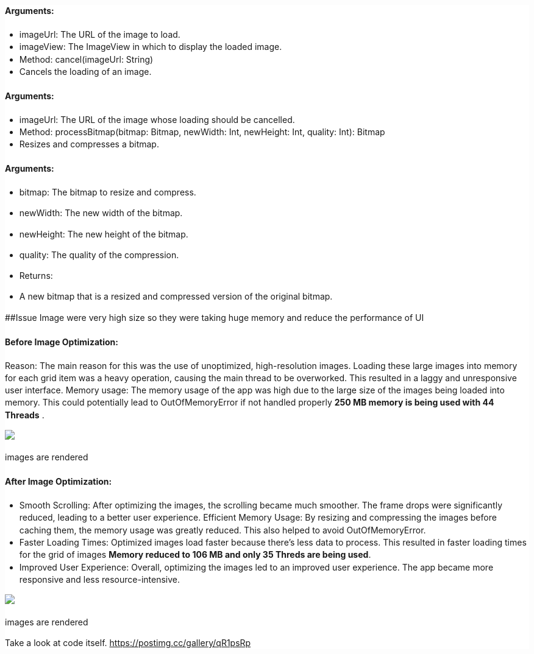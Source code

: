 #### Arguments:

- imageUrl: The URL of the image to load.
- imageView: The ImageView in which to display the loaded image.
- Method: cancel(imageUrl: String)
- Cancels the loading of an image.

#### Arguments:

- imageUrl: The URL of the image whose loading should be cancelled.
- Method: processBitmap(bitmap: Bitmap, newWidth: Int, newHeight: Int, quality: Int): Bitmap
- Resizes and compresses a bitmap.

#### Arguments:

- bitmap: The bitmap to resize and compress.
- newWidth: The new width of the bitmap.
- newHeight: The new height of the bitmap.
- quality: The quality of the compression.
- Returns:

- A new bitmap that is a resized and compressed version of the original bitmap.

##Issue Image were very high size so they were taking huge memory and reduce the performance of UI

#### Before Image Optimization:

Reason: The main reason for this was the use of unoptimized, high-resolution images. Loading these large images into memory for each grid item was a heavy operation, causing the main thread to be overworked. This resulted in a laggy and unresponsive user interface.
Memory usage: The memory usage of the app was high due to the large size of the images being loaded into memory. This could potentially lead to OutOfMemoryError if not handled properly **250 MB memory is being used with 44 Threads** .

<img src="https://i.postimg.cc/yd5MvNH2/Screenshot-from-2024-04-20-11-14-25.png" width="500"  />
<p> images are rendered</p>

#### After Image Optimization:
- Smooth Scrolling: After optimizing the images, the scrolling became much smoother. The frame drops were significantly reduced, leading to a better user experience.
Efficient Memory Usage: By resizing and compressing the images before caching them, the memory usage was greatly reduced. This also helped to avoid OutOfMemoryError.
- Faster Loading Times: Optimized images load faster because there’s less data to process. This resulted in faster loading times for the grid of images **Memory reduced to 106 MB and only 35 Threds are being used**.
- Improved User Experience: Overall, optimizing the images led to an improved user experience. The app became more responsive and less resource-intensive.

<img src="https://i.postimg.cc/BQWWFtNK/optimisation-with-only-reszie-peek.png" width="500"  />
<p> images are rendered</p>

Take a look at code itself.
https://postimg.cc/gallery/qR1psRp
